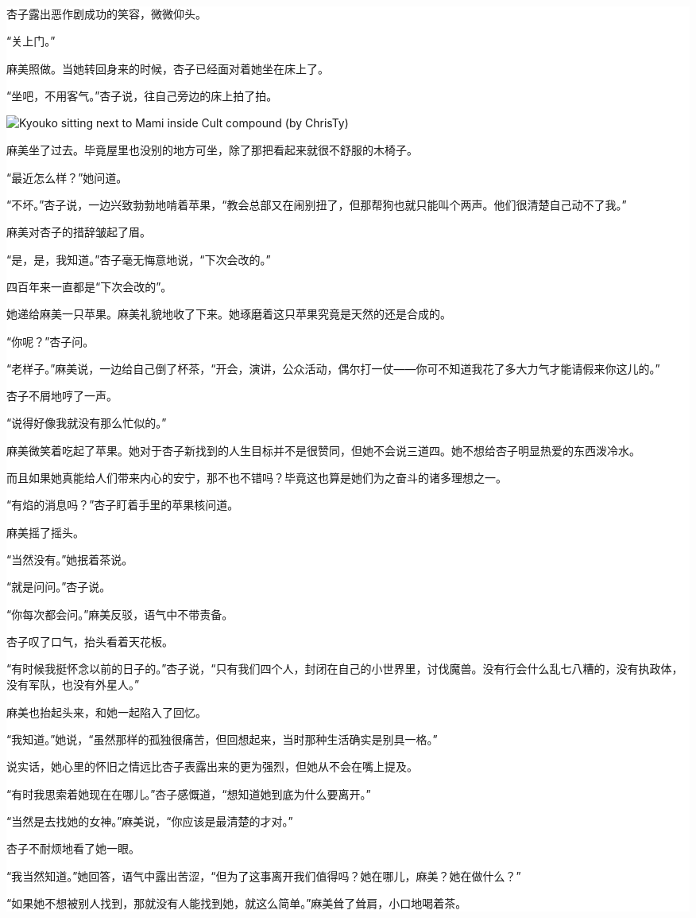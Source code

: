 杏子露出恶作剧成功的笑容，微微仰头。

“关上门。”

麻美照做。当她转回身来的时候，杏子已经面对着她坐在床上了。

“坐吧，不用客气。”杏子说，往自己旁边的床上拍了拍。

![Kyouko sitting next to Mami inside Cult compound (by ChrisTy)](./assets/2a3c79cc-a520-4d78-b2ef-a16cdaf23387.png)

麻美坐了过去。毕竟屋里也没别的地方可坐，除了那把看起来就很不舒服的木椅子。

“最近怎么样？”她问道。

“不坏。”杏子说，一边兴致勃勃地啃着苹果，“教会总部又在闹别扭了，但那帮狗也就只能叫个两声。他们很清楚自己动不了我。”

麻美对杏子的措辞皱起了眉。

“是，是，我知道。”杏子毫无悔意地说，“下次会改的。”

四百年来一直都是“下次会改的”。

她递给麻美一只苹果。麻美礼貌地收了下来。她琢磨着这只苹果究竟是天然的还是合成的。

“你呢？”杏子问。

“老样子。”麻美说，一边给自己倒了杯茶，“开会，演讲，公众活动，偶尔打一仗——你可不知道我花了多大力气才能请假来你这儿的。”

杏子不屑地哼了一声。

“说得好像我就没有那么忙似的。”

麻美微笑着吃起了苹果。她对于杏子新找到的人生目标并不是很赞同，但她不会说三道四。她不想给杏子明显热爱的东西泼冷水。

而且如果她真能给人们带来内心的安宁，那不也不错吗？毕竟这也算是她们为之奋斗的诸多理想之一。

“有焰的消息吗？”杏子盯着手里的苹果核问道。

麻美摇了摇头。

“当然没有。”她抿着茶说。

“就是问问。”杏子说。

“你每次都会问。”麻美反驳，语气中不带责备。

杏子叹了口气，抬头看着天花板。

“有时候我挺怀念以前的日子的。”杏子说，“只有我们四个人，封闭在自己的小世界里，讨伐魔兽。没有行会什么乱七八糟的，没有执政体，没有军队，也没有外星人。”

麻美也抬起头来，和她一起陷入了回忆。

“我知道。”她说，“虽然那样的孤独很痛苦，但回想起来，当时那种生活确实是别具一格。”

说实话，她心里的怀旧之情远比杏子表露出来的更为强烈，但她从不会在嘴上提及。

“有时我思索着她现在在哪儿。”杏子感慨道，“想知道她到底为什么要离开。”

“当然是去找她的女神。”麻美说，“你应该是最清楚的才对。”

杏子不耐烦地看了她一眼。

“我当然知道。”她回答，语气中露出苦涩，“但为了这事离开我们值得吗？她在哪儿，麻美？她在做什么？”

“如果她不想被别人找到，那就没有人能找到她，就这么简单。”麻美耸了耸肩，小口地喝着茶。
